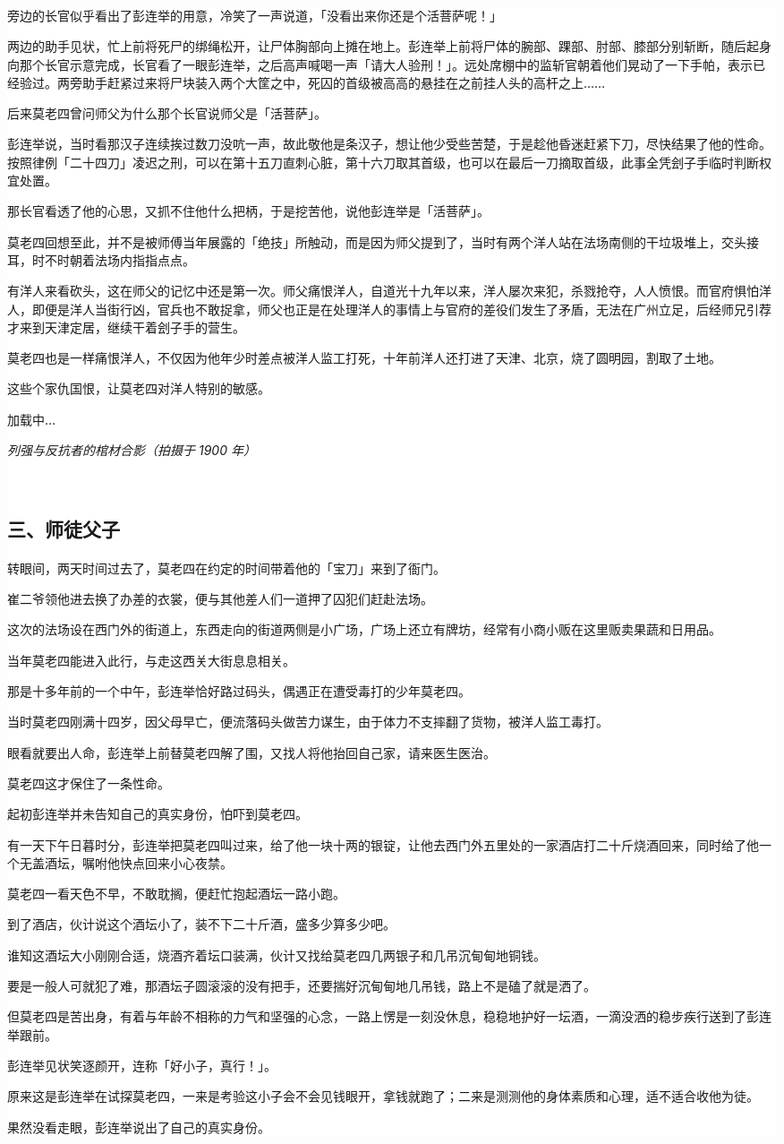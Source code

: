 旁边的长官似乎看出了彭连举的用意，冷笑了一声说道，「没看出来你还是个活菩萨呢！」

两边的助手见状，忙上前将死尸的绑绳松开，让尸体胸部向上摊在地上。彭连举上前将尸体的腕部、踝部、肘部、膝部分别斩断，随后起身向那个长官示意完成，长官看了一眼彭连举，之后高声喊喝一声「请大人验刑！」。远处席棚中的监斩官朝着他们晃动了一下手帕，表示已经验过。两旁助手赶紧过来将尸块装入两个大筐之中，死囚的首级被高高的悬挂在之前挂人头的高杆之上……

后来莫老四曾问师父为什么那个长官说师父是「活菩萨」。

彭连举说，当时看那汉子连续挨过数刀没吭一声，故此敬他是条汉子，想让他少受些苦楚，于是趁他昏迷赶紧下刀，尽快结果了他的性命。按照律例「二十四刀」凌迟之刑，可以在第十五刀直刺心脏，第十六刀取其首级，也可以在最后一刀摘取首级，此事全凭刽子手临时判断权宜处置。

那长官看透了他的心思，又抓不住他什么把柄，于是挖苦他，说他彭连举是「活菩萨」。

莫老四回想至此，并不是被师傅当年展露的「绝技」所触动，而是因为师父提到了，当时有两个洋人站在法场南侧的干垃圾堆上，交头接耳，时不时朝着法场内指指点点。

有洋人来看砍头，这在师父的记忆中还是第一次。师父痛恨洋人，自道光十九年以来，洋人屡次来犯，杀戮抢夺，人人愤恨。而官府惧怕洋人，即便是洋人当街行凶，官兵也不敢捉拿，师父也正是在处理洋人的事情上与官府的差役们发生了矛盾，无法在广州立足，后经师兄引荐才来到天津定居，继续干着刽子手的营生。

莫老四也是一样痛恨洋人，不仅因为他年少时差点被洋人监工打死，十年前洋人还打进了天津、北京，烧了圆明园，割取了土地。

这些个家仇国恨，让莫老四对洋人特别的敏感。

加载中...

_列强与反抗者的棺材合影（拍摄于 1900 年）_

 

## **三、师徒父子**

转眼间，两天时间过去了，莫老四在约定的时间带着他的「宝刀」来到了衙门。

崔二爷领他进去换了办差的衣裳，便与其他差人们一道押了囚犯们赶赴法场。

这次的法场设在西门外的街道上，东西走向的街道两侧是小广场，广场上还立有牌坊，经常有小商小贩在这里贩卖果蔬和日用品。

当年莫老四能进入此行，与走这西关大街息息相关。

那是十多年前的一个中午，彭连举恰好路过码头，偶遇正在遭受毒打的少年莫老四。

当时莫老四刚满十四岁，因父母早亡，便流落码头做苦力谋生，由于体力不支摔翻了货物，被洋人监工毒打。

眼看就要出人命，彭连举上前替莫老四解了围，又找人将他抬回自己家，请来医生医治。

莫老四这才保住了一条性命。

起初彭连举并未告知自己的真实身份，怕吓到莫老四。

有一天下午日暮时分，彭连举把莫老四叫过来，给了他一块十两的银锭，让他去西门外五里处的一家酒店打二十斤烧酒回来，同时给了他一个无盖酒坛，嘱咐他快点回来小心夜禁。

莫老四一看天色不早，不敢耽搁，便赶忙抱起酒坛一路小跑。

到了酒店，伙计说这个酒坛小了，装不下二十斤酒，盛多少算多少吧。

谁知这酒坛大小刚刚合适，烧酒齐着坛口装满，伙计又找给莫老四几两银子和几吊沉甸甸地铜钱。

要是一般人可就犯了难，那酒坛子圆滚滚的没有把手，还要揣好沉甸甸地几吊钱，路上不是磕了就是洒了。

但莫老四是苦出身，有着与年龄不相称的力气和坚强的心念，一路上愣是一刻没休息，稳稳地护好一坛酒，一滴没洒的稳步疾行送到了彭连举跟前。

彭连举见状笑逐颜开，连称「好小子，真行！」。

原来这是彭连举在试探莫老四，一来是考验这小子会不会见钱眼开，拿钱就跑了；二来是测测他的身体素质和心理，适不适合收他为徒。

果然没看走眼，彭连举说出了自己的真实身份。
